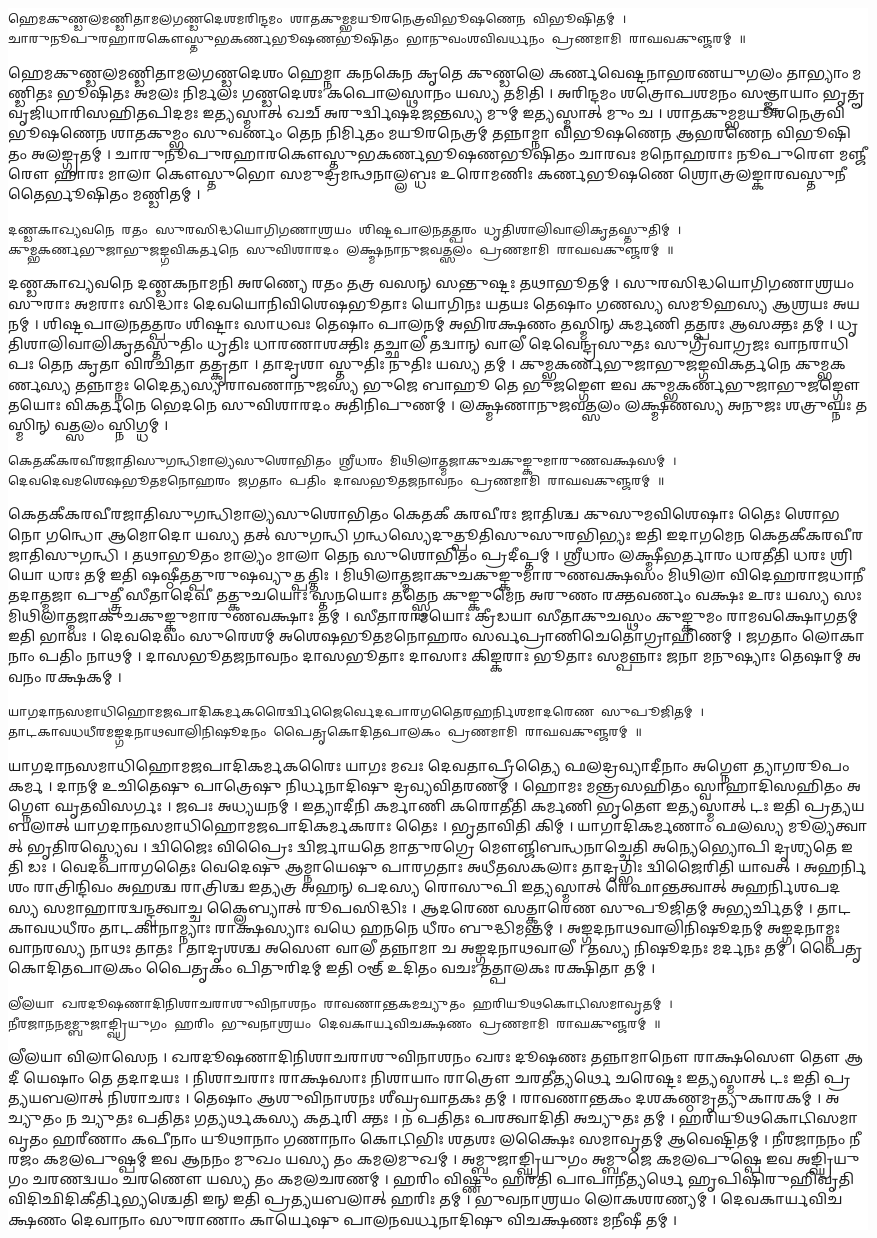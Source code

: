     𑌹𑍇𑌮𑌕𑍁𑌣𑍍𑌡𑌲𑌮𑌣𑍍𑌡𑌿𑌤𑌾𑌮𑌲𑌗𑌣𑍍𑌡𑌦𑍇𑌶𑌮𑌰𑌿𑌨𑍍𑌦𑌮𑌂 𑌶𑌾𑌤𑌕𑍁𑌮𑍍𑌭𑌮𑌯𑍂𑌰𑌨𑍇𑌤𑍍𑌰𑌵𑌿𑌭𑍂𑌷𑌣𑍇𑌨 𑌵𑌿𑌭𑍂𑌷𑌿𑌤𑌮𑍍 ।
    𑌚𑌾𑌰𑍁𑌨𑍂𑌪𑍁𑌰𑌹𑌾𑌰𑌕𑍌𑌸𑍍𑌤𑍁𑌭𑌕𑌰𑍍𑌣𑌭𑍂𑌷𑌣𑌭𑍂𑌷𑌿𑌤𑌂 𑌭𑌾𑌨𑍁𑌵𑌂𑌶𑌵𑌿𑌵𑌰𑍍𑌧𑌨𑌂 𑌪𑍍𑌰𑌣𑌮𑌾𑌮𑌿 𑌰𑌾𑌘𑌵𑌕𑍁𑌞𑍍𑌜𑌰𑌮𑍍 ॥

𑌹𑍇𑌮𑌕𑍁𑌣𑍍𑌡𑌲𑌮𑌣𑍍𑌡𑌿𑌤𑌾𑌮𑌲𑌗𑌣𑍍𑌡𑌦𑍇𑌶𑌂 𑌹𑍇𑌮𑍍𑌨𑌾 𑌕𑌨𑌕𑍇𑌨 𑌕𑍃𑌤𑍇 𑌕𑍁𑌣𑍍𑌡𑌲𑍇 𑌕𑌰𑍍𑌣𑌵𑍇𑌷𑍍𑌟𑌨𑌾𑌭𑌰𑌣𑌯𑍁𑌗𑌲𑌂 𑌤𑌾𑌭𑍍𑌯𑌾𑌂 𑌮𑌣𑍍𑌡𑌿𑌤𑌃 𑌭𑍂𑌷𑌿𑌤𑌃 𑌅𑌮𑌲𑌃 𑌨𑌿𑌰𑍍𑌮𑌲𑌃 𑌗𑌣𑍍𑌡𑌦𑍇𑌶𑌃 𑌕𑌪𑍋𑌲𑌸𑍍𑌥𑌾𑌨𑌂 𑌯𑌸𑍍𑌯 𑌤𑌮𑌿𑌤𑌿 । 𑌅𑌰𑌿𑌨𑍍𑌦𑌮𑌂 𑌶𑌤𑍍𑌰𑍋𑌪𑌶𑌮𑌨𑌂 𑌸𑌞𑍍𑌜𑍍𑌞𑌾𑌯𑌾𑌂 𑌭𑍃𑌤𑍄𑌵𑍃𑌜𑌿𑌧𑌾𑌰𑌿𑌸𑌹𑌿𑌤𑌪𑌿𑌦𑌮𑌃 𑌇𑌤𑍍𑌯𑌸𑍍𑌮𑌾𑌤𑍍 𑌖𑌚𑍍 𑌅𑌰𑍁𑌰𑍍𑌦𑍍𑌵𑌿𑌷𑌦𑌜𑌨𑍍𑌤𑌸𑍍𑌯 𑌮𑍁𑌮𑍍 𑌇𑌤𑍍𑌯𑌸𑍍𑌮𑌾𑌤𑍍 𑌮𑍁𑌂 𑌚 । 𑌶𑌾𑌤𑌕𑍁𑌮𑍍𑌭𑌮𑌯𑍂𑌰𑌨𑍇𑌤𑍍𑌰𑌵𑌿𑌭𑍂𑌷𑌣𑍇𑌨 𑌶𑌾𑌤𑌕𑍁𑌮𑍍𑌭𑌂 𑌸𑍁𑌵𑌰𑍍𑌣𑌂 𑌤𑍇𑌨 𑌨𑌿𑌰𑍍𑌮𑌿𑌤𑌂 𑌮𑌯𑍂𑌰𑌨𑍇𑌤𑍍𑌰𑌮𑍍 𑌤𑌨𑍍𑌨𑌾𑌮𑍍𑌨𑌾 𑌵𑌿𑌭𑍂𑌷𑌣𑍇𑌨 𑌆𑌭𑌰𑌣𑍇𑌨 𑌵𑌿𑌭𑍂𑌷𑌿𑌤𑌂 𑌅𑌲𑌙𑍍𑌗𑍃𑌤𑌮𑍍 । 𑌚𑌾𑌰𑍁𑌨𑍂𑌪𑍁𑌰𑌹𑌾𑌰𑌕𑍌𑌸𑍍𑌤𑍁𑌭𑌕𑌰𑍍𑌣𑌭𑍂𑌷𑌣𑌭𑍂𑌷𑌿𑌤𑌂 𑌚𑌾𑌰𑌵𑌃 𑌮𑌨𑍋𑌹𑌰𑌾𑌃 𑌨𑍂𑌪𑍁𑌰𑍌 𑌮𑌞𑍍𑌜𑍀𑌰𑍌 𑌹𑌾𑌰𑌃 𑌮𑌾𑌲𑌾 𑌕𑍌𑌸𑍍𑌤𑍁𑌭𑍋 𑌸𑌮𑍁𑌦𑍍𑌰𑌮𑌨𑍍𑌥𑌨𑌾𑌲𑍍𑌲𑌬𑍍𑌧𑌃 𑌉𑌰𑍋𑌮𑌣𑌿𑌃 𑌕𑌰𑍍𑌣𑌭𑍂𑌷𑌣𑍇 𑌶𑍍𑌰𑍋𑌤𑍍𑌰𑌲𑌙𑍍𑌕𑌾𑌰𑌵𑌸𑍍𑌤𑍁𑌨𑍀 𑌤𑍈𑌰𑍍𑌭𑍂𑌷𑌿𑌤𑌂 𑌮𑌣𑍍𑌡𑌿𑌤𑌮𑍍 ।

    𑌦𑌣𑍍𑌡𑌕𑌾𑌖𑍍𑌯𑌵𑌨𑍇 𑌰𑌤𑌂 𑌸𑍁𑌰𑌸𑌿𑌦𑍍𑌧𑌯𑍋𑌗𑌿𑌗𑌣𑌾𑌶𑍍𑌰𑌯𑌂 𑌶𑌿𑌷𑍍𑌟𑌪𑌾𑌲𑌨𑌤𑌤𑍍𑌪𑌰𑌂 𑌧𑍃𑌤𑌿𑌶𑌾𑌲𑌿𑌵𑌾𑌲𑌿𑌕𑍃𑌤𑌸𑍍𑌤𑍁𑌤𑌿𑌮𑍍 ।
    𑌕𑍁𑌮𑍍𑌭𑌕𑌰𑍍𑌣𑌭𑍁𑌜𑌾𑌭𑍁𑌜𑌙𑍍𑌗𑌵𑌿𑌕𑌰𑍍𑌤𑌨𑍇 𑌸𑍁𑌵𑌿𑌶𑌾𑌰𑌦𑌂 𑌲𑌕𑍍𑌷𑍍𑌮𑌨𑌾𑌨𑍁𑌜𑌵𑌤𑍍𑌸𑌲𑌂 𑌪𑍍𑌰𑌣𑌮𑌾𑌮𑌿 𑌰𑌾𑌘𑌵𑌕𑍁𑌞𑍍𑌜𑌰𑌮𑍍 ॥

𑌦𑌣𑍍𑌡𑌕𑌾𑌖𑍍𑌯𑌵𑌨𑍇 𑌦𑌣𑍍𑌡𑌕𑌨𑌾𑌮𑌨𑌿 𑌅𑌰𑌣𑍍𑌯𑍇 𑌰𑌤𑌂 𑌤𑌤𑍍𑌰 𑌵𑌸𑌨𑍍 𑌸𑌨𑍍𑌤𑍁𑌷𑍍𑌟𑌃 𑌤𑌥𑌾𑌭𑍂𑌤𑌮𑍍 । 𑌸𑍁𑌰𑌸𑌿𑌦𑍍𑌧𑌯𑍋𑌗𑌿𑌗𑌣𑌾𑌶𑍍𑌰𑌯𑌂 𑌸𑍁𑌰𑌾𑌃 𑌅𑌮𑌰𑌾𑌃 𑌸𑌿𑌦𑍍𑌧𑌾𑌃 𑌦𑍇𑌵𑌯𑍋𑌨𑌿𑌵𑌿𑌶𑍇𑌷𑌭𑍂𑌤𑌾𑌃 𑌯𑍋𑌗𑌿𑌨𑌃 𑌯𑌤𑌯𑌃 𑌤𑍇𑌷𑌾𑌂 𑌗𑌣𑌸𑍍𑌯 𑌸𑌮𑍂𑌹𑌸𑍍𑌯 𑌆𑌶𑍍𑌰𑌯𑌃 𑌅𑌯𑌨𑌮𑍍 । 𑌶𑌿𑌷𑍍𑌟𑌪𑌾𑌲𑌨𑌤𑌤𑍍𑌪𑌰𑌂 𑌶𑌿𑌷𑍍𑌟𑌾𑌃 𑌸𑌾𑌧𑌵𑌃 𑌤𑍇𑌷𑌾𑌂 𑌪𑌾𑌲𑌨𑌮𑍍 𑌅𑌭𑌿𑌰𑌕𑍍𑌷𑌣𑌂 𑌤𑌸𑍍𑌮𑌿𑌨𑍍 𑌕𑌰𑍍𑌮𑌣𑌿 𑌤𑌤𑍍𑌪𑌰𑌃 𑌆𑌸𑌕𑍍𑌤𑌃 𑌤𑌮𑍍 । 𑌧𑍃𑌤𑌿𑌶𑌾𑌲𑌿𑌵𑌾𑌲𑌿𑌕𑍃𑌤𑌸𑍍𑌤𑍁𑌤𑌿𑌂 𑌧𑍃𑌤𑌿𑌃 𑌧𑌾𑌰𑌣𑌾𑌶𑌕𑍍𑌤𑌿𑌃 𑌤𑌚𑍍𑌛𑌾𑌲𑍀 𑌤𑌦𑍍𑌵𑌾𑌨𑍍 𑌵𑌾𑌲𑍀 𑌦𑍇𑌵𑍇𑌨𑍍𑌦𑍍𑌰𑌸𑍁𑌤𑌃 𑌸𑍁𑌗𑍍𑌰𑍀𑌵𑌾𑌗𑍍𑌰𑌜𑌃 𑌵𑌾𑌨𑌰𑌾𑌧𑌿𑌪𑌃 𑌤𑍇𑌨 𑌕𑍃𑌤𑌾 𑌵𑌿𑌰𑌚𑌿𑌤𑌾 𑌤𑌤𑍍𑌕𑍃𑌤𑌾 । 𑌤𑌾𑌦𑍃𑌶𑌾 𑌸𑍍𑌤𑍁𑌤𑌿𑌃 𑌨𑍁𑌤𑌿𑌃 𑌯𑌸𑍍𑌯 𑌤𑌮𑍍 । 𑌕𑍁𑌮𑍍𑌭𑌕𑌰𑍍𑌣𑌭𑍁𑌜𑌾𑌭𑍁𑌜𑌙𑍍𑌗𑌵𑌿𑌕𑌰𑍍𑌤𑌨𑍇 𑌕𑍁𑌮𑍍𑌭𑌕𑌰𑍍𑌣𑌸𑍍𑌯 𑌤𑌨𑍍𑌨𑌾𑌮𑍍𑌨𑌃 𑌦𑍈𑌤𑍍𑌯𑌸𑍍𑌯 𑌰𑌾𑌵𑌣𑌾𑌨𑍁𑌜𑌸𑍍𑌯 𑌭𑍁𑌜𑍇 𑌬𑌾𑌹𑍂 𑌤𑍇 𑌭𑍁𑌜𑌙𑍍𑌗𑍌 𑌇𑌵 𑌕𑍁𑌮𑍍𑌭𑌕𑌰𑍍𑌣𑌭𑍁𑌜𑌾𑌭𑍁𑌜𑌙𑍍𑌗𑍌 𑌤𑌯𑍋𑌃 𑌵𑌿𑌕𑌰𑍍𑌤𑌨𑍇 𑌭𑍇𑌦𑌨𑍇 𑌸𑍁𑌵𑌿𑌶𑌾𑌰𑌦𑌂 𑌅𑌤𑌿𑌨𑌿𑌪𑍁𑌣𑌮𑍍 । 𑌲𑌕𑍍𑌷𑍍𑌮𑌣𑌾𑌨𑍁𑌜𑌵𑌤𑍍𑌸𑌲𑌂 𑌲𑌕𑍍𑌷𑍍𑌮𑌣𑌸𑍍𑌯 𑌅𑌨𑍁𑌜𑌃 𑌶𑌤𑍍𑌰𑍁𑌘𑍍𑌨𑌃 𑌤𑌸𑍍𑌮𑌿𑌨𑍍 𑌵𑌤𑍍𑌸𑌲𑌂 𑌸𑍍𑌨𑌿𑌗𑍍𑌧𑌮𑍍 ।

    𑌕𑍇𑌤𑌕𑍀𑌕𑌰𑌵𑍀𑌰𑌜𑌾𑌤𑌿𑌸𑍁𑌗𑌨𑍍𑌧𑌿𑌮𑌾𑌲𑍍𑌯𑌸𑍁𑌶𑍋𑌭𑌿𑌤𑌂 𑌶𑍍𑌰𑍀𑌧𑌰𑌂 𑌮𑌿𑌥𑌿𑌲𑌾𑌤𑍍𑌮𑌜𑌾𑌕𑍁𑌚𑌕𑍁𑌙𑍍𑌕𑍁𑌮𑌾𑌰𑍁𑌣𑌵𑌕𑍍𑌷𑌸𑌮𑍍 ।
    𑌦𑍇𑌵𑌦𑍇𑌵𑌮𑌶𑍇𑌷𑌭𑍂𑌤𑌮𑌨𑍋𑌹𑌰𑌂 𑌜𑌗𑌤𑌾𑌂 𑌪𑌤𑌿𑌂 𑌦𑌾𑌸𑌭𑍂𑌤𑌜𑌨𑌾𑌵𑌨𑌂 𑌪𑍍𑌰𑌣𑌮𑌾𑌮𑌿 𑌰𑌾𑌘𑌵𑌕𑍁𑌞𑍍𑌜𑌰𑌮𑍍 ॥

𑌕𑍇𑌤𑌕𑍀𑌕𑌰𑌵𑍀𑌰𑌜𑌾𑌤𑌿𑌸𑍁𑌗𑌨𑍍𑌧𑌿𑌮𑌾𑌲𑍍𑌯𑌸𑍁𑌶𑍋𑌭𑌿𑌤𑌂 𑌕𑍇𑌤𑌕𑍀 𑌕𑌰𑌵𑍀𑌰𑌃 𑌜𑌾𑌤𑌿𑌶𑍍𑌚 𑌕𑍁𑌸𑍁𑌮𑌵𑌿𑌶𑍇𑌷𑌾𑌃 𑌤𑍈𑌃 𑌶𑍋𑌭𑌨𑍋 𑌗𑌨𑍍𑌧𑍋 𑌆𑌮𑍋𑌦𑍋 𑌯𑌸𑍍𑌯 𑌤𑌤𑍍 𑌸𑍁𑌗𑌨𑍍𑌧𑌿 𑌗𑌨𑍍𑌧𑌸𑍍𑌯𑍇𑌦𑍁𑌤𑍍𑌪𑍂𑌤𑌿𑌸𑍁𑌸𑍁𑌰𑌭𑌿𑌭𑍍𑌯𑌃 𑌇𑌤𑌿 𑌇𑌦𑌾𑌗𑌮𑍇𑌨 𑌕𑍇𑌤𑌕𑍀𑌕𑌰𑌵𑍀𑌰𑌜𑌾𑌤𑌿𑌸𑍁𑌗𑌨𑍍𑌧𑌿 । 𑌤𑌥𑌾𑌭𑍂𑌤𑌂 𑌮𑌾𑌲𑍍𑌯𑌂 𑌮𑌾𑌲𑌾 𑌤𑍇𑌨 𑌸𑍁𑌶𑍋𑌭𑌿𑌤𑌂 𑌪𑍍𑌰𑌦𑍀𑌪𑍍𑌤𑌮𑍍 । 𑌶𑍍𑌰𑍀𑌧𑌰𑌂 𑌲𑌕𑍍𑌷𑍍𑌮𑍀𑌭𑌰𑍍𑌤𑌾𑌰𑌂 𑌧𑌰𑌤𑍀𑌤𑌿 𑌧𑌰𑌃 𑌶𑍍𑌰𑌿𑌯𑍋 𑌧𑌰𑌃 𑌤𑌮𑍍 𑌇𑌤𑌿 𑌷𑌷𑍍𑌠𑍀𑌤𑌤𑍍𑌪𑍁𑌰𑍁𑌷𑌵𑍍𑌯𑍁𑌤𑍍𑌪𑌤𑍍𑌤𑌿𑌃 । 𑌮𑌿𑌥𑌿𑌲𑌾𑌤𑍍𑌮𑌜𑌾𑌕𑍁𑌚𑌕𑍁𑌙𑍍𑌕𑍁𑌮𑌾𑌰𑍁𑌣𑌵𑌕𑍍𑌷𑌸𑌂 𑌮𑌿𑌥𑌿𑌲𑌾 𑌵𑌿𑌦𑍇𑌹𑌰𑌾𑌜𑌧𑌾𑌨𑍀 𑌤𑌦𑌾𑌤𑍍𑌮𑌜𑌾 𑌪𑍁𑌤𑍍𑌤𑍍𑌰𑍀 𑌸𑍀𑌤𑌾𑌦𑍇𑌵𑍀 𑌤𑌤𑍍𑌕𑍁𑌚𑌯𑍋𑌃 𑌸𑍍𑌤𑌨𑌯𑍋𑌃 𑌤𑌤𑍍𑌸𑍍𑌥𑍇𑌨 𑌕𑍁𑌙𑍍𑌕𑍁𑌮𑍇𑌨 𑌅𑌰𑍁𑌣𑌂 𑌰𑌕𑍍𑌤𑌵𑌰𑍍𑌣𑌂 𑌵𑌕𑍍𑌷𑌃 𑌉𑌰𑌃 𑌯𑌸𑍍𑌯 𑌸𑌃 𑌮𑌿𑌥𑌿𑌲𑌾𑌤𑍍𑌮𑌜𑌾𑌕𑍁𑌚𑌕𑍁𑌙𑍍𑌕𑍁𑌮𑌾𑌰𑍁𑌣𑌵𑌕𑍍𑌷𑌾𑌃 𑌤𑌮𑍍 । 𑌸𑍀𑌤𑌾𑌰𑌾𑌮𑌯𑍋𑌃 𑌕𑍍𑌰𑍀𑌡𑌯𑌾 𑌸𑍀𑌤𑌾𑌕𑍁𑌚𑌸𑍍𑌥𑌂 𑌕𑍁𑌙𑍍𑌕𑍁𑌮𑌂 𑌰𑌾𑌮𑌵𑌕𑍍𑌷𑍋𑌗𑌤𑌮𑍍 𑌇𑌤𑌿 𑌭𑌾𑌵𑌃 । 𑌦𑍇𑌵𑌦𑍇𑌵𑌂 𑌸𑍁𑌰𑍇𑌶𑌮𑍍 𑌅𑌶𑍇𑌷𑌭𑍂𑌤𑌮𑌨𑍋𑌹𑌰𑌂 𑌸𑌰𑍍𑌵𑌪𑍍𑌰𑌾𑌣𑌿𑌚𑍇𑌤𑍋𑌗𑍍𑌰𑌾𑌹𑌿𑌣𑌮𑍍 । 𑌜𑌗𑌤𑌾𑌂 𑌲𑍋𑌕𑌾𑌨𑌾𑌂 𑌪𑌤𑌿𑌂 𑌨𑌾𑌥𑌮𑍍 । 𑌦𑌾𑌸𑌭𑍂𑌤𑌜𑌨𑌾𑌵𑌨𑌂 𑌦𑌾𑌸𑌭𑍂𑌤𑌾𑌃 𑌦𑌾𑌸𑌾𑌃 𑌕𑌿𑌙𑍍𑌕𑌰𑌾𑌃 𑌭𑍂𑌤𑌾𑌃 𑌸𑌮𑍍𑌪𑌨𑍍𑌨𑌾𑌃 𑌜𑌨𑌾 𑌮𑌨𑍁𑌷𑍍𑌯𑌾𑌃 𑌤𑍇𑌷𑌾𑌮𑍍 𑌅𑌵𑌨𑌂 𑌰𑌕𑍍𑌷𑌕𑌮𑍍 ।

    𑌯𑌾𑌗𑌦𑌾𑌨𑌸𑌮𑌾𑌧𑌿𑌹𑍋𑌮𑌜𑌪𑌾𑌦𑌿𑌕𑌰𑍍𑌮𑌕𑌰𑍈𑌰𑍍𑌦𑍍𑌵𑌿𑌜𑍈𑌰𑍍𑌵𑍇𑌦𑌪𑌾𑌰𑌗𑌤𑍈𑌰𑌹𑌰𑍍𑌨𑌿𑌶𑌮𑌾𑌦𑌰𑍇𑌣 𑌸𑍁𑌪𑍂𑌜𑌿𑌤𑌮𑍍 ।
    𑌤𑌾𑌟𑌕𑌾𑌵𑌧𑌧𑍀𑌰𑌮𑌙𑍍𑌗𑌦𑌨𑌾𑌥𑌵𑌾𑌲𑌿𑌨𑌿𑌷𑍂𑌦𑌨𑌂 𑌪𑍈𑌤𑍃𑌕𑍋𑌦𑌿𑌤𑌪𑌾𑌲𑌕𑌂 𑌪𑍍𑌰𑌣𑌮𑌾𑌮𑌿 𑌰𑌾𑌘𑌵𑌕𑍁𑌞𑍍𑌜𑌰𑌮𑍍 ॥

𑌯𑌾𑌗𑌦𑌾𑌨𑌸𑌮𑌾𑌧𑌿𑌹𑍋𑌮𑌜𑌪𑌾𑌦𑌿𑌕𑌰𑍍𑌮𑌕𑌰𑍈𑌃 𑌯𑌾𑌗𑌃 𑌮𑌖𑌃 𑌦𑍇𑌵𑌤𑌾𑌪𑍍𑌰𑍀𑌤𑍍𑌯𑍈 𑌫𑌲𑌦𑍍𑌰𑌵𑍍𑌯𑌾𑌦𑍀𑌨𑌾𑌂 𑌅𑌗𑍍𑌨𑍌 𑌤𑍍𑌯𑌾𑌗𑌰𑍂𑌪𑌂 𑌕𑌰𑍍𑌮 । 𑌦𑌾𑌨𑌮𑍍 𑌉𑌚𑌿𑌤𑍇𑌷𑍁 𑌪𑌾𑌤𑍍𑌰𑍇𑌷𑍁 𑌨𑌿𑌰𑍍𑌧𑌨𑌾𑌦𑌿𑌷𑍁 𑌦𑍍𑌰𑌵𑍍𑌯𑌵𑌿𑌤𑌰𑌣𑌮𑍍 । 𑌹𑍋𑌮𑌃 𑌮𑌨𑍍𑌤𑍍𑌰𑌸𑌹𑌿𑌤𑌂 𑌸𑍍𑌵𑌾𑌹𑌾𑌦𑌿𑌸𑌹𑌿𑌤𑌂 𑌅𑌗𑍍𑌨𑍌 𑌘𑍃𑌤𑌵𑌿𑌸𑌰𑍍𑌗𑌃 । 𑌜𑌪𑌃 𑌅𑌧𑍍𑌯𑌯𑌨𑌮𑍍 । 𑌇𑌤𑍍𑌯𑌾𑌦𑍀𑌨𑌿 𑌕𑌰𑍍𑌮𑌾𑌣𑌿 𑌕𑌰𑍋𑌤𑍀𑌤𑌿 𑌕𑌰𑍍𑌮𑌣𑌿 𑌭𑍃𑌤𑍌 𑌇𑌤𑍍𑌯𑌸𑍍𑌮𑌾𑌤𑍍 𑌟𑌃 𑌇𑌤𑌿 𑌪𑍍𑌰𑌤𑍍𑌯𑌯𑌬𑌲𑌾𑌤𑍍 𑌯𑌾𑌗𑌦𑌾𑌨𑌸𑌮𑌾𑌧𑌿𑌹𑍋𑌮𑌜𑌪𑌾𑌦𑌿𑌕𑌰𑍍𑌮𑌕𑌰𑌾𑌃 𑌤𑍈𑌃 । 𑌭𑍃𑌤𑌾𑌵𑌿𑌤𑌿 𑌕𑌿𑌮𑍍 । 𑌯𑌾𑌗𑌾𑌦𑌿𑌕𑌰𑍍𑌮𑌣𑌾𑌂 𑌫𑌲𑌸𑍍𑌯 𑌮𑍂𑌲𑍍𑌯𑌤𑍍𑌵𑌾𑌤𑍍 𑌭𑍃𑌤𑌿𑌰𑌸𑍍𑌤𑍍𑌯𑍇𑌵 । 𑌦𑍍𑌵𑌿𑌜𑍈𑌃 𑌵𑌿𑌪𑍍𑌰𑍈𑌃 𑌦𑍍𑌵𑌿𑌰𑍍𑌜𑌾𑌯𑌤𑍇 𑌮𑌾𑌤𑍁𑌰𑌗𑍍𑌰𑍇 𑌮𑍌𑌞𑍍𑌜𑌿𑌬𑌨𑍍𑌧𑌨𑌾𑌚𑍍𑌚𑍇𑌤𑌿 𑌅𑌨𑍍𑌯𑍇𑌭𑍍𑌯𑍋𑌪𑌿 𑌦𑍃𑌶𑍍𑌯𑌤𑍇 𑌇𑌤𑌿 𑌡𑌃 । 𑌵𑍇𑌦𑌪𑌾𑌰𑌗𑌤𑍈𑌃 𑌵𑍇𑌦𑍇𑌷𑍁 𑌆𑌮𑍍𑌨𑌾𑌯𑍇𑌷𑍁 𑌪𑌾𑌰𑌗𑌤𑌾𑌃 𑌅𑌧𑍀𑌤𑌸𑌕𑌲𑌾𑌃 𑌤𑌾𑌦𑍃𑌗𑍍𑌭𑌿𑌃 𑌦𑍍𑌵𑌿𑌜𑍈𑌰𑌿𑌤𑌿 𑌯𑌾𑌵𑌤𑍍 । 𑌅𑌹𑌰𑍍𑌨𑌿𑌶𑌂 𑌰𑌾𑌤𑍍𑌰𑌿𑌨𑍍𑌦𑌿𑌵𑌂 𑌅𑌹𑌶𑍍𑌚 𑌰𑌾𑌤𑍍𑌰𑌿𑌶𑍍𑌚 𑌇𑌤𑍍𑌯𑌤𑍍𑌰 𑌅𑌹𑌨𑍍 𑌪𑌦𑌸𑍍𑌯 𑌰𑍋𑌸𑍁𑌪𑌿 𑌇𑌤𑍍𑌯𑌸𑍍𑌮𑌾𑌤𑍍 𑌰𑍇𑌫𑌾𑌨𑍍𑌤𑌤𑍍𑌵𑌾𑌤𑍍 𑌅𑌹𑌰𑍍𑌨𑌿𑌶𑌪𑌦𑌸𑍍𑌯 𑌸𑌮𑌾𑌹𑌾𑌰𑌦𑍍𑌵𑌨𑍍𑌦𑍍𑌵𑌤𑍍𑌵𑌾𑌚𑍍𑌚 𑌕𑍍𑌲𑍈𑌬𑍍𑌯𑌾𑌤𑍍 𑌰𑍂𑌪𑌸𑌿𑌦𑍍𑌧𑌿𑌃 । 𑌆𑌦𑌰𑍇𑌣 𑌸𑌤𑍍𑌕𑌾𑌰𑍇𑌣 𑌸𑍁𑌪𑍂𑌜𑌿𑌤𑌮𑍍 𑌅𑌭𑍍𑌯𑌰𑍍𑌚𑌿𑌤𑌮𑍍 । 𑌤𑌾𑌟𑌕𑌾𑌵𑌧𑌧𑍀𑌰𑌂 𑌤𑌾𑌟𑌕𑌾𑌨𑌾𑌮𑍍𑌨𑍍𑌯𑌾𑌃 𑌰𑌾𑌕𑍍𑌷𑌸𑍍𑌯𑌾𑌃 𑌵𑌧𑍇 𑌹𑌨𑌨𑍇 𑌧𑍀𑌰𑌂 𑌬𑍁𑌦𑍍𑌧𑌿𑌮𑌨𑍍𑌤𑌮𑍍 । 𑌅𑌙𑍍𑌗𑌦𑌨𑌾𑌥𑌵𑌾𑌲𑌿𑌨𑌿𑌷𑍂𑌦𑌨𑌮𑍍 𑌅𑌙𑍍𑌗𑌦𑌨𑌾𑌮𑍍𑌨𑌃 𑌵𑌾𑌨𑌰𑌸𑍍𑌯 𑌨𑌾𑌥𑌃 𑌤𑌾𑌤𑌃 । 𑌤𑌾𑌦𑍃𑌶𑌶𑍍𑌚 𑌅𑌸𑍌 𑌵𑌾𑌲𑍀 𑌤𑌨𑍍𑌨𑌾𑌮𑌾 𑌚 𑌅𑌙𑍍𑌗𑌦𑌨𑌾𑌥𑌵𑌾𑌲𑍀 । 𑌤𑌸𑍍𑌯 𑌨𑌿𑌷𑍂𑌦𑌨𑌃 𑌮𑌰𑍍𑌦𑌨𑌃 𑌤𑌮𑍍 । 𑌪𑍈𑌤𑍃𑌕𑍋𑌦𑌿𑌤𑌪𑌾𑌲𑌕𑌂 𑌪𑍈𑌤𑍃𑌕𑌂 𑌪𑌿𑌤𑍁𑌰𑌿𑌦𑌮𑍍 𑌇𑌤𑌿 𑌠𑌞𑍍 𑌉𑌦𑌿𑌤𑌂 𑌵𑌚𑌃 𑌤𑌤𑍍𑌪𑌾𑌲𑌕𑌃 𑌰𑌕𑍍𑌷𑌿𑌤𑌾 𑌤𑌮𑍍 ।

    𑌲𑍀𑌲𑌯𑌾 𑌖𑌰𑌦𑍂𑌷𑌣𑌾𑌦𑌿𑌨𑌿𑌶𑌾𑌚𑌰𑌾𑌶𑍁𑌵𑌿𑌨𑌾𑌶𑌨𑌂 𑌰𑌾𑌵𑌣𑌾𑌨𑍍𑌤𑌕𑌮𑌚𑍍𑌯𑍁𑌤𑌂 𑌹𑌰𑌿𑌯𑍂𑌥𑌕𑍋𑌟𑌿𑌸𑌮𑌾𑌵𑍃𑌤𑌮𑍍 ।
    𑌨𑍀𑌰𑌜𑌾𑌨𑌨𑌮𑌮𑍍𑌬𑍁𑌜𑌾𑌙𑍍𑌘𑍍𑌰𑌿𑌯𑍁𑌗𑌂 𑌹𑌰𑌿𑌂 𑌭𑍁𑌵𑌨𑌾𑌶𑍍𑌰𑌯𑌂 𑌦𑍇𑌵𑌕𑌾𑌰𑍍𑌯𑌵𑌿𑌚𑌕𑍍𑌷𑌣𑌂 𑌪𑍍𑌰𑌣𑌮𑌾𑌮𑌿 𑌰𑌾𑌘𑌕𑍁𑌞𑍍𑌜𑌰𑌮𑍍 ॥

𑌲𑍀𑌲𑌯𑌾 𑌵𑌿𑌲𑌾𑌸𑍇𑌨 । 𑌖𑌰𑌦𑍂𑌷𑌣𑌾𑌦𑌿𑌨𑌿𑌶𑌾𑌚𑌰𑌾𑌶𑍁𑌵𑌿𑌨𑌾𑌶𑌨𑌂 𑌖𑌰𑌃 𑌦𑍂𑌷𑌣𑌃 𑌤𑌨𑍍𑌨𑌾𑌮𑌾𑌨𑍌 𑌰𑌾𑌕𑍍𑌷𑌸𑍌 𑌤𑍌 𑌆𑌦𑍀 𑌯𑍇𑌷𑌾𑌂 𑌤𑍇 𑌤𑌦𑌾𑌦𑌯𑌃 । 𑌨𑌿𑌶𑌾𑌚𑌰𑌾𑌃 𑌰𑌾𑌕𑍍𑌷𑌸𑌾𑌃 𑌨𑌿𑌶𑌾𑌯𑌾𑌂 𑌰𑌾𑌤𑍍𑌰𑍌 𑌚𑌰𑌤𑍀𑌤𑍍𑌯𑌰𑍍𑌥𑍇 𑌚𑌰𑍇𑌷𑍍𑌟𑌃 𑌇𑌤𑍍𑌯𑌸𑍍𑌮𑌾𑌤𑍍 𑌟𑌃 𑌇𑌤𑌿 𑌪𑍍𑌰𑌤𑍍𑌯𑌯𑌬𑌲𑌾𑌤𑍍 𑌨𑌿𑌶𑌾𑌚𑌰𑌃 । 𑌤𑍇𑌷𑌾𑌂 𑌆𑌶𑍁𑌵𑌿𑌨𑌾𑌶𑌨𑌃 𑌶𑍀𑌘𑍍𑌰𑌘𑌾𑌤𑌕𑌃 𑌤𑌮𑍍 । 𑌰𑌾𑌵𑌣𑌾𑌨𑍍𑌤𑌕𑌂 𑌦𑌶𑌕𑌣𑍍𑌠𑌮𑍃𑌤𑍍𑌯𑍁𑌕𑌾𑌰𑌕𑌮𑍍 । 𑌅𑌚𑍍𑌯𑍁𑌤𑌂 𑌨 𑌚𑍍𑌯𑍁𑌤𑌃 𑌪𑌤𑌿𑌤𑌃 𑌗𑌤𑍍𑌯𑌰𑍍𑌥𑌕𑌸𑍍𑌯 𑌕𑌰𑍍𑌤𑌰𑌿 𑌕𑍍𑌤𑌃 । 𑌨 𑌪𑌤𑌿𑌤𑌃 𑌪𑌰𑌤𑍍𑌵𑌾𑌦𑌿𑌤𑌿 𑌅𑌚𑍍𑌯𑍁𑌤𑌃 𑌤𑌮𑍍 । 𑌹𑌰𑌿𑌯𑍂𑌥𑌕𑍋𑌟𑌿𑌸𑌮𑌾𑌵𑍃𑌤𑌂 𑌹𑌰𑍀𑌣𑌾𑌂 𑌕𑌪𑍀𑌨𑌾𑌂 𑌯𑍂𑌥𑌾𑌨𑌾𑌂 𑌗𑌣𑌾𑌨𑌾𑌂 𑌕𑍋𑌟𑌿𑌭𑌿𑌃 𑌶𑌤𑌶𑌃 𑌲𑌕𑍍𑌷𑍈𑌃 𑌸𑌮𑌾𑌵𑍃𑌤𑌮𑍍 𑌆𑌵𑍇𑌷𑍍𑌟𑌿𑌤𑌮𑍍 । 𑌨𑍀𑌰𑌜𑌾𑌨𑌨𑌂 𑌨𑍀𑌰𑌜𑌂 𑌕𑌮𑌲𑌪𑍁𑌷𑍍𑌪𑌮𑍍 𑌇𑌵 𑌆𑌨𑌨𑌂 𑌮𑍁𑌖𑌂 𑌯𑌸𑍍𑌯 𑌤𑌂 𑌕𑌮𑌲𑌮𑍁𑌖𑌮𑍍 । 𑌅𑌮𑍍𑌬𑍁𑌜𑌾𑌙𑍍𑌘𑍍𑌰𑌿𑌯𑍁𑌗𑌂 𑌅𑌮𑍍𑌬𑍁𑌜𑍇 𑌕𑌮𑌲𑌪𑍁𑌷𑍍𑌪𑍇 𑌇𑌵 𑌅𑌙𑍍𑌘𑍍𑌰𑌿𑌯𑍁𑌗𑌂 𑌚𑌰𑌣𑌦𑍍𑌵𑌯𑌂 𑌚𑌰𑌣𑍌 𑌯𑌸𑍍𑌯 𑌤𑌂 𑌕𑌮𑌲𑌚𑌰𑌣𑌮𑍍 । 𑌹𑌰𑌿𑌂 𑌵𑌿𑌷𑍍𑌣𑍁𑌂 𑌹𑌰𑌤𑌿 𑌪𑌾𑌪𑌾𑌨𑍀𑌤𑍍𑌯𑌰𑍍𑌥𑍇 𑌹𑍃𑌪𑌿𑌷𑌿𑌰𑍁𑌹𑌿𑌵𑍃𑌤𑌿𑌵𑌿𑌦𑌿𑌛𑌿𑌦𑌿𑌕𑍀𑌰𑍍𑌤𑌿𑌭𑍍𑌯𑌶𑍍𑌚𑍇𑌤𑌿 𑌇𑌨𑍍 𑌇𑌤𑌿 𑌪𑍍𑌰𑌤𑍍𑌯𑌯𑌬𑌲𑌾𑌤𑍍 𑌹𑌰𑌿𑌃 𑌤𑌮𑍍 । 𑌭𑍁𑌵𑌨𑌾𑌶𑍍𑌰𑌯𑌂 𑌲𑍋𑌕𑌶𑌰𑌣𑍍𑌯𑌮𑍍 । 𑌦𑍇𑌵𑌕𑌾𑌰𑍍𑌯𑌵𑌿𑌚𑌕𑍍𑌷𑌣𑌂 𑌦𑍇𑌵𑌾𑌨𑌾𑌂 𑌸𑍁𑌰𑌾𑌣𑌾𑌂 𑌕𑌾𑌰𑍍𑌯𑍇𑌷𑍁 𑌪𑌾𑌲𑌨𑌵𑌰𑍍𑌧𑌨𑌾𑌦𑌿𑌷𑍁 𑌵𑌿𑌚𑌕𑍍𑌷𑌣𑌃 𑌮𑌨𑍀𑌷𑍀 𑌤𑌮𑍍 ।

